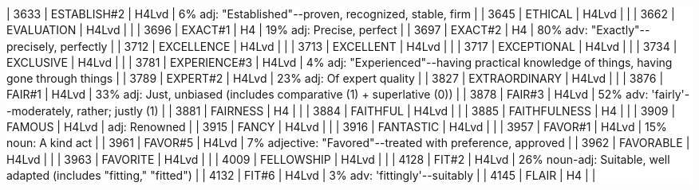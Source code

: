 |  3633 | ESTABLISH#2      | H4Lvd    | 6% adj: "Established"--proven, recognized, stable, firm                                                                                                               |
|  3645 | ETHICAL          | H4Lvd    |                                                                                                                                                                       |
|  3662 | EVALUATION       | H4Lvd    |                                                                                                                                                                       |
|  3696 | EXACT#1          | H4       | 19% adj: Precise, perfect                                                                                                                                             |
|  3697 | EXACT#2          | H4       | 80% adv: "Exactly"--precisely, perfectly                                                                                                                              |
|  3712 | EXCELLENCE       | H4Lvd    |                                                                                                                                                                       |
|  3713 | EXCELLENT        | H4Lvd    |                                                                                                                                                                       |
|  3717 | EXCEPTIONAL      | H4Lvd    |                                                                                                                                                                       |
|  3734 | EXCLUSIVE        | H4Lvd    |                                                                                                                                                                       |
|  3781 | EXPERIENCE#3     | H4Lvd    | 4% adj: "Experienced"--having practical knowledge of things, having gone  through things                                                                              |
|  3789 | EXPERT#2         | H4Lvd    | 23% adj: Of expert quality                                                                                                                                            |
|  3827 | EXTRAORDINARY    | H4Lvd    |                                                                                                                                                                       |
|  3876 | FAIR#1           | H4Lvd    | 33% adj: Just, unbiased (includes comparative (1) + superlative (0))                                                                                                  |
|  3878 | FAIR#3           | H4Lvd    | 52% adv: 'fairly'--moderately, rather; justly (1)                                                                                                                     |
|  3881 | FAIRNESS         | H4       |                                                                                                                                                                       |
|  3884 | FAITHFUL         | H4Lvd    |                                                                                                                                                                       |
|  3885 | FAITHFULNESS     | H4       |                                                                                                                                                                       |
|  3909 | FAMOUS           | H4Lvd    | adj: Renowned                                                                                                                                                         |
|  3915 | FANCY            | H4Lvd    |                                                                                                                                                                       |
|  3916 | FANTASTIC        | H4Lvd    |                                                                                                                                                                       |
|  3957 | FAVOR#1          | H4Lvd    | 15% noun: A kind act                                                                                                                                                  |
|  3961 | FAVOR#5          | H4Lvd    | 7% adjective: "Favored"--treated with preference, approved                                                                                                            |
|  3962 | FAVORABLE        | H4Lvd    |                                                                                                                                                                       |
|  3963 | FAVORITE         | H4Lvd    |                                                                                                                                                                       |
|  4009 | FELLOWSHIP       | H4Lvd    |                                                                                                                                                                       |
|  4128 | FIT#2            | H4Lvd    | 26% noun-adj: Suitable, well adapted (includes "fitting," "fitted")                                                                                                   |
|  4132 | FIT#6            | H4Lvd    | 3% adv: 'fittingly'--suitably                                                                                                                                         |
|  4145 | FLAIR            | H4       |                                                                                                                                                                       |